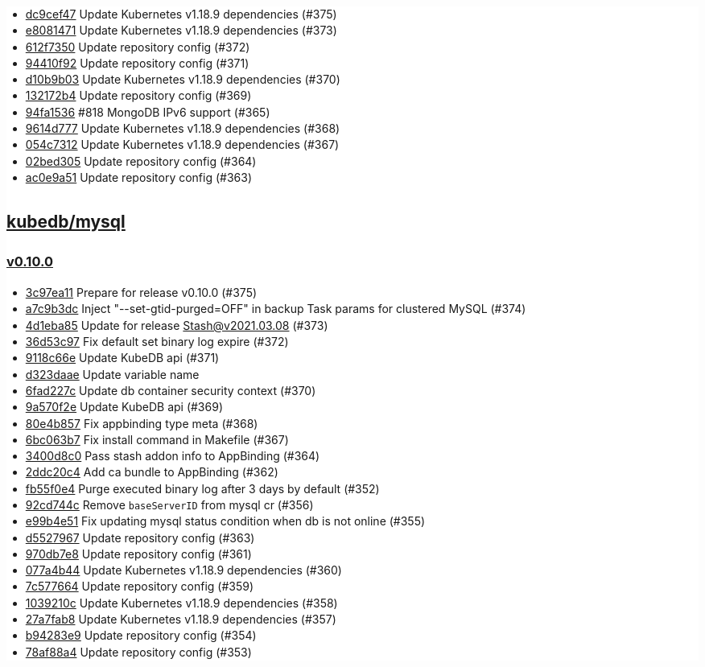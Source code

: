 - [dc9cef47](https://github.com/kubedb/mongodb/commit/dc9cef47) Update Kubernetes v1.18.9 dependencies (#375)
- [e8081471](https://github.com/kubedb/mongodb/commit/e8081471) Update Kubernetes v1.18.9 dependencies (#373)
- [612f7350](https://github.com/kubedb/mongodb/commit/612f7350) Update repository config (#372)
- [94410f92](https://github.com/kubedb/mongodb/commit/94410f92) Update repository config (#371)
- [d10b9b03](https://github.com/kubedb/mongodb/commit/d10b9b03) Update Kubernetes v1.18.9 dependencies (#370)
- [132172b4](https://github.com/kubedb/mongodb/commit/132172b4) Update repository config (#369)
- [94fa1536](https://github.com/kubedb/mongodb/commit/94fa1536) #818 MongoDB IPv6 support (#365)
- [9614d777](https://github.com/kubedb/mongodb/commit/9614d777) Update Kubernetes v1.18.9 dependencies (#368)
- [054c7312](https://github.com/kubedb/mongodb/commit/054c7312) Update Kubernetes v1.18.9 dependencies (#367)
- [02bed305](https://github.com/kubedb/mongodb/commit/02bed305) Update repository config (#364)
- [ac0e9a51](https://github.com/kubedb/mongodb/commit/ac0e9a51) Update repository config (#363)



## [kubedb/mysql](https://github.com/kubedb/mysql)

### [v0.10.0](https://github.com/kubedb/mysql/releases/tag/v0.10.0)

- [3c97ea11](https://github.com/kubedb/mysql/commit/3c97ea11) Prepare for release v0.10.0 (#375)
- [a7c9b3dc](https://github.com/kubedb/mysql/commit/a7c9b3dc) Inject "--set-gtid-purged=OFF" in backup Task params for clustered MySQL (#374)
- [4d1eba85](https://github.com/kubedb/mysql/commit/4d1eba85) Update for release Stash@v2021.03.08 (#373)
- [36d53c97](https://github.com/kubedb/mysql/commit/36d53c97) Fix default set binary log expire (#372)
- [9118c66e](https://github.com/kubedb/mysql/commit/9118c66e) Update KubeDB api (#371)
- [d323daae](https://github.com/kubedb/mysql/commit/d323daae) Update variable name
- [6fad227c](https://github.com/kubedb/mysql/commit/6fad227c) Update db container security context (#370)
- [9a570f2e](https://github.com/kubedb/mysql/commit/9a570f2e) Update KubeDB api (#369)
- [80e4b857](https://github.com/kubedb/mysql/commit/80e4b857) Fix appbinding type meta (#368)
- [6bc063b7](https://github.com/kubedb/mysql/commit/6bc063b7) Fix install command in Makefile (#367)
- [3400d8c0](https://github.com/kubedb/mysql/commit/3400d8c0) Pass stash addon info to AppBinding (#364)
- [2ddc20c4](https://github.com/kubedb/mysql/commit/2ddc20c4) Add ca bundle to AppBinding (#362)
- [fb55f0e4](https://github.com/kubedb/mysql/commit/fb55f0e4) Purge executed binary log after 3 days by default (#352)
- [92cd744c](https://github.com/kubedb/mysql/commit/92cd744c) Remove `baseServerID` from mysql cr (#356)
- [e99b4e51](https://github.com/kubedb/mysql/commit/e99b4e51) Fix updating mysql status condition when db is not online (#355)
- [d5527967](https://github.com/kubedb/mysql/commit/d5527967) Update repository config (#363)
- [970db7e8](https://github.com/kubedb/mysql/commit/970db7e8) Update repository config (#361)
- [077a4b44](https://github.com/kubedb/mysql/commit/077a4b44) Update Kubernetes v1.18.9 dependencies (#360)
- [7c577664](https://github.com/kubedb/mysql/commit/7c577664) Update repository config (#359)
- [1039210c](https://github.com/kubedb/mysql/commit/1039210c) Update Kubernetes v1.18.9 dependencies (#358)
- [27a7fab8](https://github.com/kubedb/mysql/commit/27a7fab8) Update Kubernetes v1.18.9 dependencies (#357)
- [b94283e9](https://github.com/kubedb/mysql/commit/b94283e9) Update repository config (#354)
- [78af88a4](https://github.com/kubedb/mysql/commit/78af88a4) Update repository config (#353)
